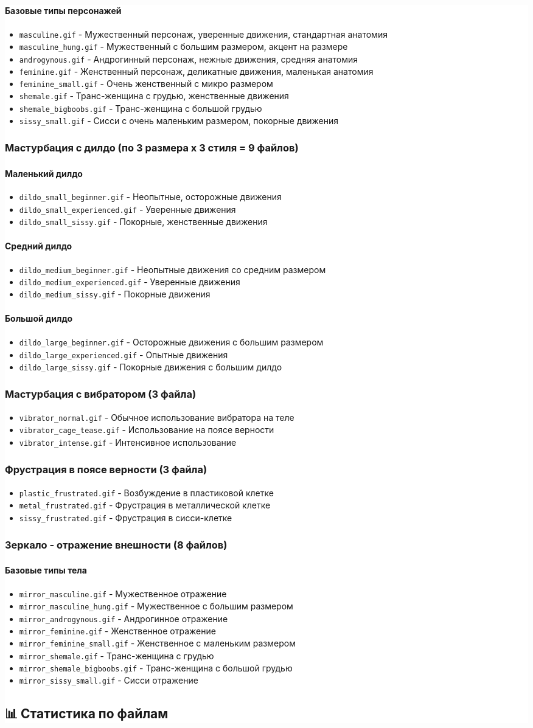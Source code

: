 #### Базовые типы персонажей
- `masculine.gif` - Мужественный персонаж, уверенные движения, стандартная анатомия
- `masculine_hung.gif` - Мужественный с большим размером, акцент на размере
- `androgynous.gif` - Андрогинный персонаж, нежные движения, средняя анатомия
- `feminine.gif` - Женственный персонаж, деликатные движения, маленькая анатомия
- `feminine_small.gif` - Очень женственный с микро размером
- `shemale.gif` - Транс-женщина с грудью, женственные движения
- `shemale_bigboobs.gif` - Транс-женщина с большой грудью
- `sissy_small.gif` - Сисси с очень маленьким размером, покорные движения

### Мастурбация с дилдо (по 3 размера х 3 стиля = 9 файлов)

#### Маленький дилдо
- `dildo_small_beginner.gif` - Неопытные, осторожные движения
- `dildo_small_experienced.gif` - Уверенные движения
- `dildo_small_sissy.gif` - Покорные, женственные движения

#### Средний дилдо
- `dildo_medium_beginner.gif` - Неопытные движения со средним размером
- `dildo_medium_experienced.gif` - Уверенные движения
- `dildo_medium_sissy.gif` - Покорные движения

#### Большой дилдо
- `dildo_large_beginner.gif` - Осторожные движения с большим размером
- `dildo_large_experienced.gif` - Опытные движения
- `dildo_large_sissy.gif` - Покорные движения с большим дилдо

### Мастурбация с вибратором (3 файла)
- `vibrator_normal.gif` - Обычное использование вибратора на теле
- `vibrator_cage_tease.gif` - Использование на поясе верности
- `vibrator_intense.gif` - Интенсивное использование

### Фрустрация в поясе верности (3 файла)
- `plastic_frustrated.gif` - Возбуждение в пластиковой клетке
- `metal_frustrated.gif` - Фрустрация в металлической клетке
- `sissy_frustrated.gif` - Фрустрация в сисси-клетке

### Зеркало - отражение внешности (8 файлов)

#### Базовые типы тела
- `mirror_masculine.gif` - Мужественное отражение
- `mirror_masculine_hung.gif` - Мужественное с большим размером
- `mirror_androgynous.gif` - Андрогинное отражение
- `mirror_feminine.gif` - Женственное отражение
- `mirror_feminine_small.gif` - Женственное с маленьким размером
- `mirror_shemale.gif` - Транс-женщина с грудью
- `mirror_shemale_bigboobs.gif` - Транс-женщина с большой грудью
- `mirror_sissy_small.gif` - Сисси отражение

## 📊 Статистика по файлам
